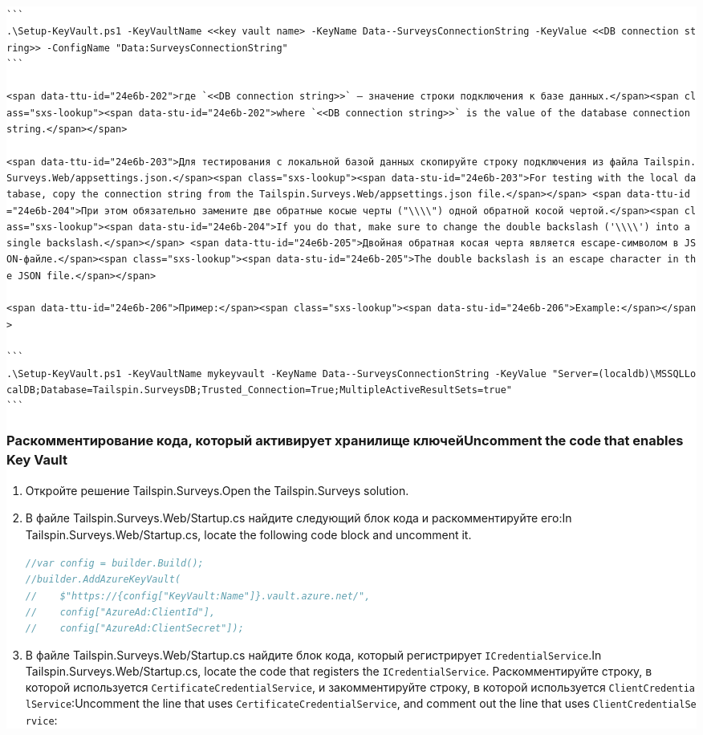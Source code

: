     ```
    .\Setup-KeyVault.ps1 -KeyVaultName <<key vault name> -KeyName Data--SurveysConnectionString -KeyValue <<DB connection string>> -ConfigName "Data:SurveysConnectionString"
    ```
   
    <span data-ttu-id="24e6b-202">где `<<DB connection string>>` — значение строки подключения к базе данных.</span><span class="sxs-lookup"><span data-stu-id="24e6b-202">where `<<DB connection string>>` is the value of the database connection string.</span></span>
   
    <span data-ttu-id="24e6b-203">Для тестирования с локальной базой данных скопируйте строку подключения из файла Tailspin.Surveys.Web/appsettings.json.</span><span class="sxs-lookup"><span data-stu-id="24e6b-203">For testing with the local database, copy the connection string from the Tailspin.Surveys.Web/appsettings.json file.</span></span> <span data-ttu-id="24e6b-204">При этом обязательно замените две обратные косые черты ("\\\\") одной обратной косой чертой.</span><span class="sxs-lookup"><span data-stu-id="24e6b-204">If you do that, make sure to change the double backslash ('\\\\') into a single backslash.</span></span> <span data-ttu-id="24e6b-205">Двойная обратная косая черта является escape-символом в JSON-файле.</span><span class="sxs-lookup"><span data-stu-id="24e6b-205">The double backslash is an escape character in the JSON file.</span></span>
   
    <span data-ttu-id="24e6b-206">Пример:</span><span class="sxs-lookup"><span data-stu-id="24e6b-206">Example:</span></span>
   
    ```
    .\Setup-KeyVault.ps1 -KeyVaultName mykeyvault -KeyName Data--SurveysConnectionString -KeyValue "Server=(localdb)\MSSQLLocalDB;Database=Tailspin.SurveysDB;Trusted_Connection=True;MultipleActiveResultSets=true" 
    ```

### <a name="uncomment-the-code-that-enables-key-vault"></a><span data-ttu-id="24e6b-207">Раскомментирование кода, который активирует хранилище ключей</span><span class="sxs-lookup"><span data-stu-id="24e6b-207">Uncomment the code that enables Key Vault</span></span>
1. <span data-ttu-id="24e6b-208">Откройте решение Tailspin.Surveys.</span><span class="sxs-lookup"><span data-stu-id="24e6b-208">Open the Tailspin.Surveys solution.</span></span>
2. <span data-ttu-id="24e6b-209">В файле Tailspin.Surveys.Web/Startup.cs найдите следующий блок кода и раскомментируйте его:</span><span class="sxs-lookup"><span data-stu-id="24e6b-209">In Tailspin.Surveys.Web/Startup.cs, locate the following code block and uncomment it.</span></span>
   
    ```csharp
    //var config = builder.Build();
    //builder.AddAzureKeyVault(
    //    $"https://{config["KeyVault:Name"]}.vault.azure.net/",
    //    config["AzureAd:ClientId"],
    //    config["AzureAd:ClientSecret"]);
    ```
3. <span data-ttu-id="24e6b-210">В файле Tailspin.Surveys.Web/Startup.cs найдите блок кода, который регистрирует `ICredentialService`.</span><span class="sxs-lookup"><span data-stu-id="24e6b-210">In Tailspin.Surveys.Web/Startup.cs, locate the code that registers the `ICredentialService`.</span></span> <span data-ttu-id="24e6b-211">Раскомментируйте строку, в которой используется `CertificateCredentialService`, и закомментируйте строку, в которой используется `ClientCredentialService`:</span><span class="sxs-lookup"><span data-stu-id="24e6b-211">Uncomment the line that uses `CertificateCredentialService`, and comment out the line that uses `ClientCredentialService`:</span></span>
   

[adfs]: ./adfs.md
[authorize-app]: /azure/key-vault/key-vault-get-started//#authorize
[azure-portal]: https://portal.azure.com
[azure-rm-cmdlets]: https://msdn.microsoft.com/library/mt125356.aspx
[client-assertion]: client-assertion.md
[configuration]: /aspnet/core/fundamentals/configuration
[KeyVault]: https://azure.microsoft.com/services/key-vault/
[key-tags]: https://msdn.microsoft.com/library/azure/dn903623.aspx#BKMK_Keytags
[Microsoft.Azure.KeyVault]: https://www.nuget.org/packages/Microsoft.Azure.KeyVault/
[options]: /aspnet/core/fundamentals/configuration#using-options-and-configuration-objects
[readme]: ./run-the-app.md
[Setup-KeyVault]: https://github.com/mspnp/multitenant-saas-guidance/blob/master/scripts/Setup-KeyVault.ps1
[Surveys]: tailspin.md
[user-secrets]: /aspnet/core/security/app-secrets
[sample application]: https://github.com/mspnp/multitenant-saas-guidance